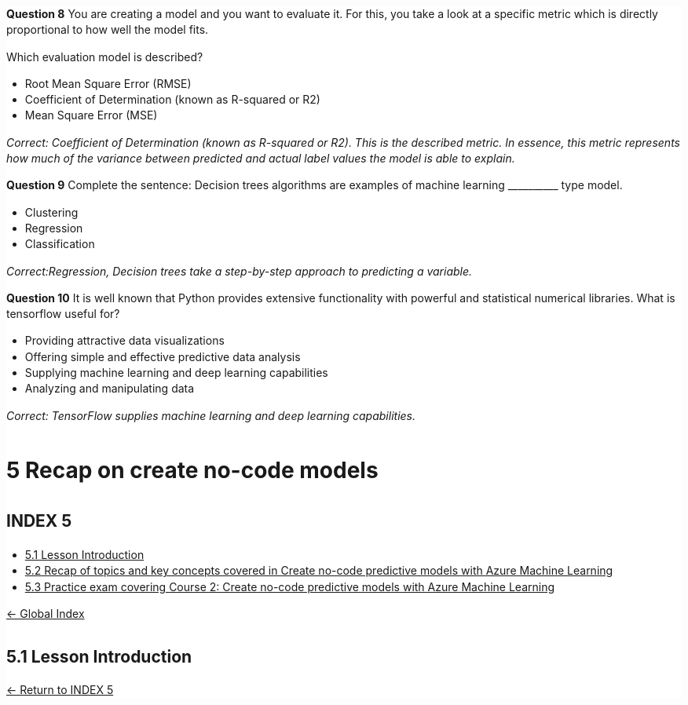 **Question 8**
You are creating a model and you want to evaluate it. For this, you take a look at a specific metric which is directly proportional to how well the model fits.

Which evaluation model is described?

- Root Mean Square Error (RMSE)
- Coefficient of Determination (known as R-squared or R2)
- Mean Square Error (MSE)

*Correct: Coefficient of Determination (known as R-squared or R2). This is the described metric. In essence, this metric represents how much of the variance between predicted and actual label values the model is able to explain.*


**Question 9**
Complete the sentence:
Decision trees algorithms are examples of machine learning __________ type model.

- Clustering
- Regression
- Classification

*Correct:Regression, Decision trees take a step-by-step approach to predicting a variable.*

**Question 10**
It is well known that Python provides extensive functionality with powerful and statistical numerical libraries. What is 
tensorflow useful for?

- Providing attractive data visualizations
- Offering simple and effective predictive data analysis
- Supplying machine learning and deep learning capabilities
- Analyzing and manipulating data

*Correct: TensorFlow supplies machine learning and deep learning capabilities.*


# 5 Recap on create no-code models

## INDEX 5

- [5.1 Lesson Introduction](#51-lesson-introduction)
- [5.2 Recap of topics and key concepts covered in Create no-code predictive models with Azure Machine Learning](#52-recap-of-topics-and-key-concepts-covered-in-create-no-code-predictive-models-with-azure-machine-learning)
- [5.3 Practice exam covering Course 2: Create no-code predictive models with Azure Machine Learning](#53-practice-exam-covering-course-2-create-no-code-predictive-models-with-azure-machine-learning)

[<- Global Index](#index-0)

## 5.1 Lesson Introduction
[<- Return to INDEX 5](#index-5)
